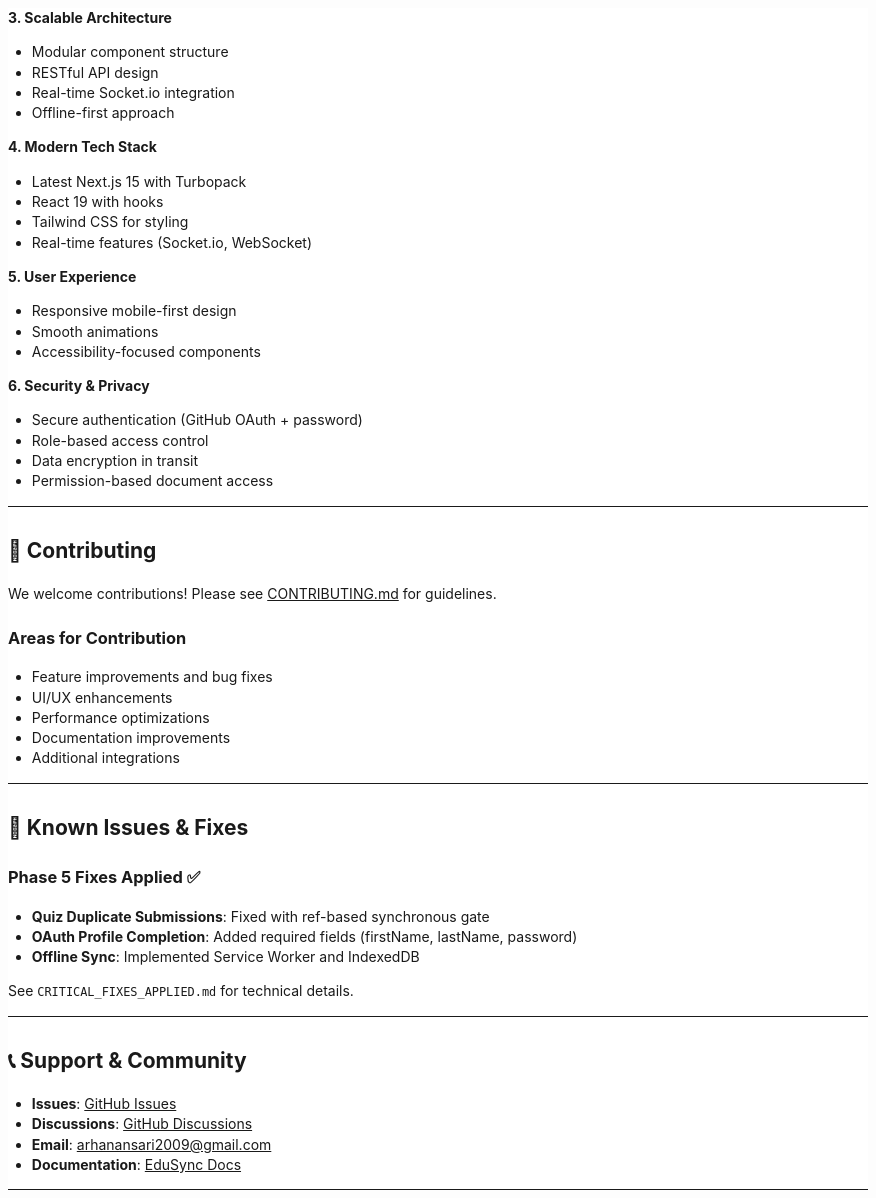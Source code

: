 **3. Scalable Architecture**
- Modular component structure
- RESTful API design
- Real-time Socket.io integration
- Offline-first approach

**4. Modern Tech Stack**
- Latest Next.js 15 with Turbopack
- React 19 with hooks
- Tailwind CSS for styling
- Real-time features (Socket.io, WebSocket)

**5. User Experience**
- Responsive mobile-first design
- Smooth animations
- Accessibility-focused components

**6. Security & Privacy**
- Secure authentication (GitHub OAuth + password)
- Role-based access control
- Data encryption in transit
- Permission-based document access

---

## 🤝 Contributing

We welcome contributions! Please see [CONTRIBUTING.md](./CONTRIBUTING.md) for guidelines.

### Areas for Contribution
- Feature improvements and bug fixes
- UI/UX enhancements
- Performance optimizations
- Documentation improvements
- Additional integrations

---

## 🐛 Known Issues & Fixes

### Phase 5 Fixes Applied ✅
- **Quiz Duplicate Submissions**: Fixed with ref-based synchronous gate
- **OAuth Profile Completion**: Added required fields (firstName, lastName, password)
- **Offline Sync**: Implemented Service Worker and IndexedDB

See `CRITICAL_FIXES_APPLIED.md` for technical details.

---

## 📞 Support & Community

- **Issues**: [GitHub Issues](https://github.com/ArhanAnsari/edusync/issues)
- **Discussions**: [GitHub Discussions](https://github.com/ArhanAnsari/edusync/discussions)
- **Email**: arhanansari2009@gmail.com
- **Documentation**: [EduSync Docs](https://edusync.appwrite.network/docs)

---